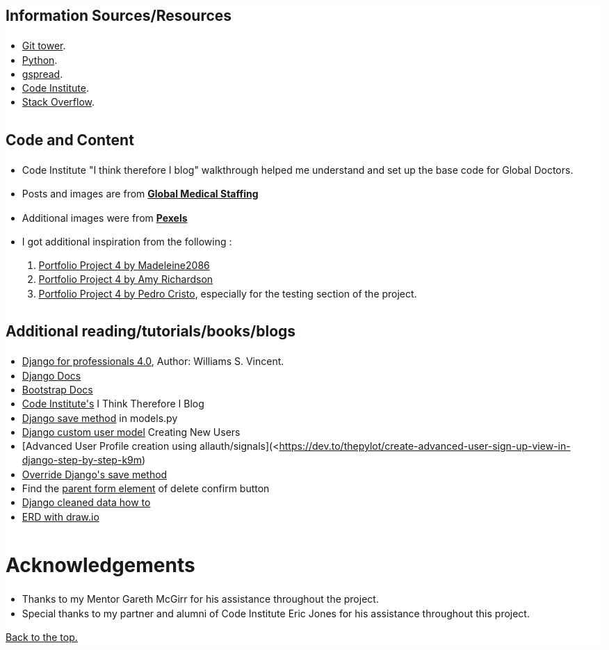 ## Information Sources/Resources

* [Git tower](https://www.git-tower.com/learn/git/commands/git-rm).
* [Python](https://www.python.org/).
* [gspread](https://www.gspread.org/).
* [Code Institute](https://learn.codeinstitute.net/).
* [Stack Overflow](https://stackoverflow.com/).


## Code and Content

* Code Institute "I think therefore I blog" walkthrough helped me understand and set up the base code for Global Doctors.

* Posts and images are from <a href="https://gmedical.com/blog/" target="_blank"><strong>Global Medical Staffing</strong></a>
* Additional images were from <a href="https://www.pexels.com/de-de/suche/arzt/" target="_blank"><strong>Pexels</strong></a>

* I got additional inspiration from the following :
    1. [Portfolio Project 4 by Madeleine2086](https://github.com/madeleine2086/pp4)
    2. [Portfolio Project 4 by Amy Richardson](https://github.com/amylour/FreeFido_v2)
    3. [Portfolio Project 4 by Pedro Cristo](https://github.com/PedroCristo/portfolio_project_4.git), especially for the testing section of the project.


## Additional reading/tutorials/books/blogs

- [Django for professionals 4.0](https://djangoforprofessionals.com/), Author: Williams S. Vincent.
- [Django Docs](https://www.djangoproject.com/)
- [Bootstrap Docs](https://getbootstrap.com/docs/5.3/getting-started/introduction/)
- [Code Institute's](https://github.com/Code-Institute-Org>) I Think Therefore I Blog
- [Django save method](https://docs.djangoproject.com/en/4.2/ref/models/instances/) in models.py  
- [Django custom user model](https://learndjango.com/tutorials/django-custom-user-model) Creating New Users 
- [Advanced User Profile creation using allauth/signals](<https://dev.to/thepylot/create-advanced-user-sign-up-view-in-django-step-by-step-k9m)
- [Override Django's save method](https://www.sankalpjonna.com/learn-django/how-to-override-the-save-method-in-your-django-models)
- Find the [parent form element](https://www.geeksforgeeks.org/difference-between-dom-parentnode-and-parentelement-in-javascript/) of delete confirm button
- [Django cleaned data how to](https://overiq.com/django-1-10/django-form-basics/?utm_content=cmp-true)
- [ERD with draw.io](https://medium.com/@macaulaymercy1/how-to-create-an-erd-diagram-using-draw-io-a5267c85d788)

# Acknowledgements
 * Thanks to my Mentor Gareth McGirr for his assistance throughout the project.
 * Special thanks to my partner and alumni of Code Institute Eric Jones for his assistance throughout this project.

<a href="#top">Back to the top.</a>